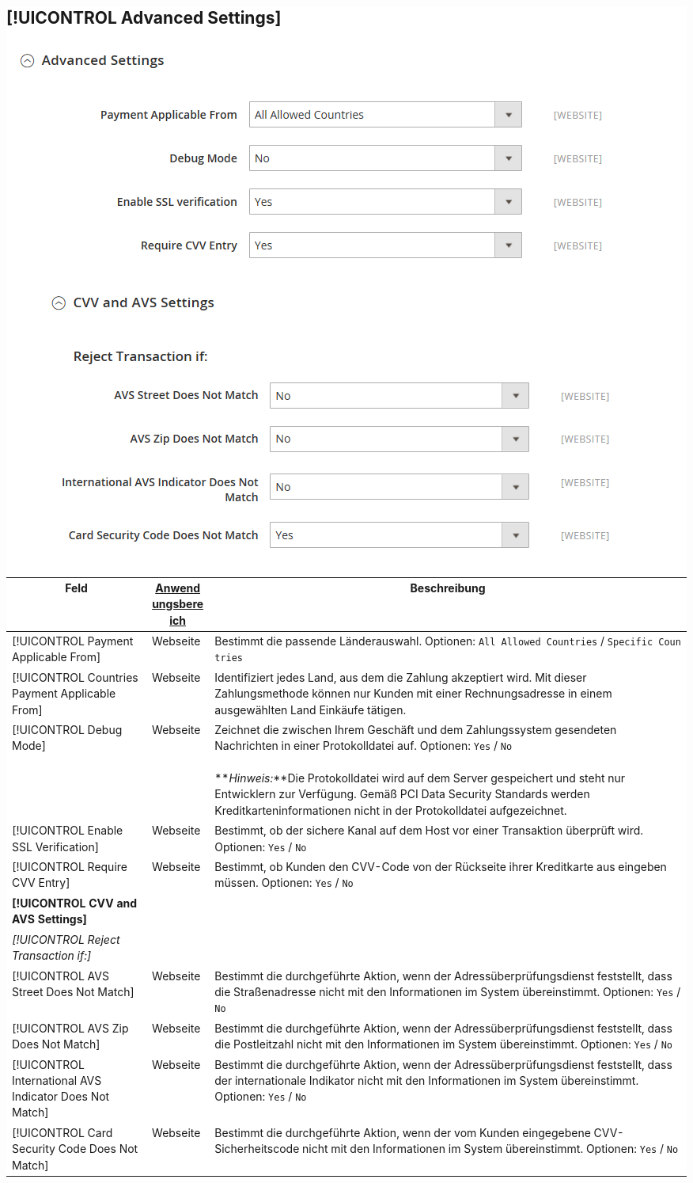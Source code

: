 ## [!UICONTROL Advanced Settings]

![Erweiterte Einstellungen](./assets/paypal-advanced-settings.png)

| Feld | [Anwendungsbereich](../../getting-started/websites-stores-views.md#scope-settings) | Beschreibung |
|--- |--- |--- |
| [!UICONTROL Payment Applicable From] | Webseite | Bestimmt die passende Länderauswahl. Optionen: `All Allowed Countries` / `Specific Countries` |
| [!UICONTROL Countries Payment Applicable From] | Webseite | Identifiziert jedes Land, aus dem die Zahlung akzeptiert wird. Mit dieser Zahlungsmethode können nur Kunden mit einer Rechnungsadresse in einem ausgewählten Land Einkäufe tätigen. |
| [!UICONTROL Debug Mode] | Webseite | Zeichnet die zwischen Ihrem Geschäft und dem Zahlungssystem gesendeten Nachrichten in einer Protokolldatei auf. Optionen: `Yes` / `No` <br/><br/>**_Hinweis:_**Die Protokolldatei wird auf dem Server gespeichert und steht nur Entwicklern zur Verfügung. Gemäß PCI Data Security Standards werden Kreditkarteninformationen nicht in der Protokolldatei aufgezeichnet. |
| [!UICONTROL Enable SSL Verification] | Webseite | Bestimmt, ob der sichere Kanal auf dem Host vor einer Transaktion überprüft wird. Optionen: `Yes` / `No` |
| [!UICONTROL Require CVV Entry] | Webseite | Bestimmt, ob Kunden den CVV-Code von der Rückseite ihrer Kreditkarte aus eingeben müssen. Optionen: `Yes` / `No` |
| **[!UICONTROL CVV and AVS Settings]** |  |  |
| _[!UICONTROL Reject Transaction if:]_ |  |  |
| [!UICONTROL AVS Street Does Not Match] | Webseite | Bestimmt die durchgeführte Aktion, wenn der Adressüberprüfungsdienst feststellt, dass die Straßenadresse nicht mit den Informationen im System übereinstimmt. Optionen: `Yes` / `No` |
| [!UICONTROL AVS Zip Does Not Match] | Webseite | Bestimmt die durchgeführte Aktion, wenn der Adressüberprüfungsdienst feststellt, dass die Postleitzahl nicht mit den Informationen im System übereinstimmt. Optionen: `Yes` / `No` |
| [!UICONTROL International AVS Indicator Does Not Match] | Webseite | Bestimmt die durchgeführte Aktion, wenn der Adressüberprüfungsdienst feststellt, dass der internationale Indikator nicht mit den Informationen im System übereinstimmt. Optionen: `Yes` / `No` |
| [!UICONTROL Card Security Code Does Not Match] | Webseite | Bestimmt die durchgeführte Aktion, wenn der vom Kunden eingegebene CVV-Sicherheitscode nicht mit den Informationen im System übereinstimmt. Optionen: `Yes` / `No` |
